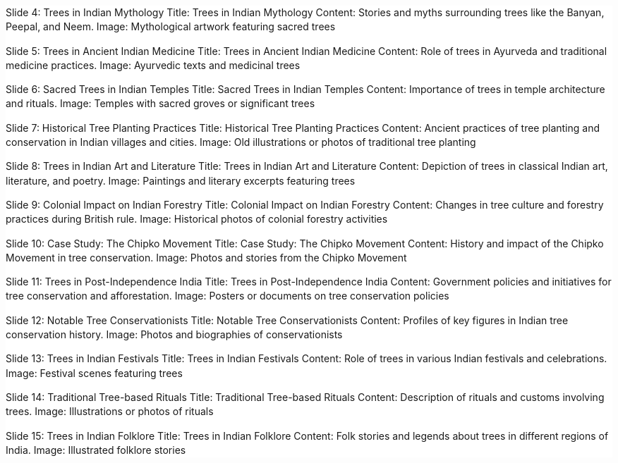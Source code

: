 Slide 4: Trees in Indian Mythology
Title: Trees in Indian Mythology
Content: Stories and myths surrounding trees like the Banyan, Peepal, and Neem.
Image: Mythological artwork featuring sacred trees

Slide 5: Trees in Ancient Indian Medicine
Title: Trees in Ancient Indian Medicine
Content: Role of trees in Ayurveda and traditional medicine practices.
Image: Ayurvedic texts and medicinal trees

Slide 6: Sacred Trees in Indian Temples
Title: Sacred Trees in Indian Temples
Content: Importance of trees in temple architecture and rituals.
Image: Temples with sacred groves or significant trees

Slide 7: Historical Tree Planting Practices
Title: Historical Tree Planting Practices
Content: Ancient practices of tree planting and conservation in Indian villages and cities.
Image: Old illustrations or photos of traditional tree planting

Slide 8: Trees in Indian Art and Literature
Title: Trees in Indian Art and Literature
Content: Depiction of trees in classical Indian art, literature, and poetry.
Image: Paintings and literary excerpts featuring trees

Slide 9: Colonial Impact on Indian Forestry
Title: Colonial Impact on Indian Forestry
Content: Changes in tree culture and forestry practices during British rule.
Image: Historical photos of colonial forestry activities

Slide 10: Case Study: The Chipko Movement
Title: Case Study: The Chipko Movement
Content: History and impact of the Chipko Movement in tree conservation.
Image: Photos and stories from the Chipko Movement

Slide 11: Trees in Post-Independence India
Title: Trees in Post-Independence India
Content: Government policies and initiatives for tree conservation and afforestation.
Image: Posters or documents on tree conservation policies

Slide 12: Notable Tree Conservationists
Title: Notable Tree Conservationists
Content: Profiles of key figures in Indian tree conservation history.
Image: Photos and biographies of conservationists

Slide 13: Trees in Indian Festivals
Title: Trees in Indian Festivals
Content: Role of trees in various Indian festivals and celebrations.
Image: Festival scenes featuring trees

Slide 14: Traditional Tree-based Rituals
Title: Traditional Tree-based Rituals
Content: Description of rituals and customs involving trees.
Image: Illustrations or photos of rituals

Slide 15: Trees in Indian Folklore
Title: Trees in Indian Folklore
Content: Folk stories and legends about trees in different regions of India.
Image: Illustrated folklore stories
